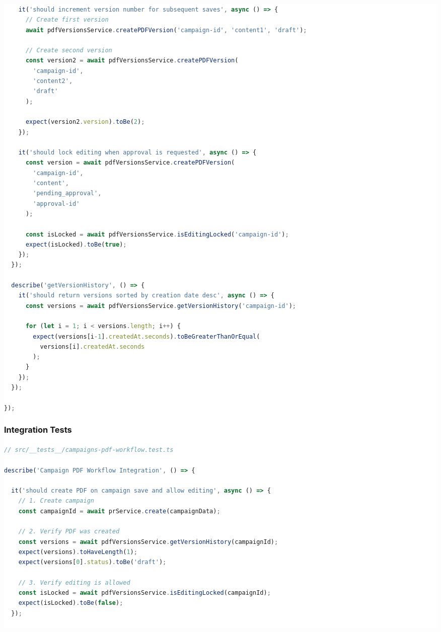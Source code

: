 ```typescript
    it('should increment version number for subsequent saves', async () => {
      // Create first version
      await pdfVersionsService.createPDFVersion('campaign-id', 'content1', 'draft');
      
      // Create second version
      const version2 = await pdfVersionsService.createPDFVersion(
        'campaign-id', 
        'content2', 
        'draft'
      );
      
      expect(version2.version).toBe(2);
    });
    
    it('should lock editing when approval is requested', async () => {
      const version = await pdfVersionsService.createPDFVersion(
        'campaign-id',
        'content',
        'pending_approval',
        'approval-id'
      );
      
      const isLocked = await pdfVersionsService.isEditingLocked('campaign-id');
      expect(isLocked).toBe(true);
    });
  });
  
  describe('getVersionHistory', () => {
    it('should return versions sorted by creation date desc', async () => {
      const versions = await pdfVersionsService.getVersionHistory('campaign-id');
      
      for (let i = 1; i < versions.length; i++) {
        expect(versions[i-1].createdAt.seconds).toBeGreaterThanOrEqual(
          versions[i].createdAt.seconds
        );
      }
    });
  });
  
});
```

### Integration Tests

```typescript
// src/__tests__/campaigns-pdf-workflow.test.ts

describe('Campaign PDF Workflow Integration', () => {
  
  it('should create PDF on campaign save and allow editing', async () => {
    // 1. Create campaign
    const campaignId = await prService.create(campaignData);
    
    // 2. Verify PDF was created
    const versions = await pdfVersionsService.getVersionHistory(campaignId);
    expect(versions).toHaveLength(1);
    expect(versions[0].status).toBe('draft');
    
    // 3. Verify editing is allowed
    const isLocked = await pdfVersionsService.isEditingLocked(campaignId);
    expect(isLocked).toBe(false);
  });
  
```